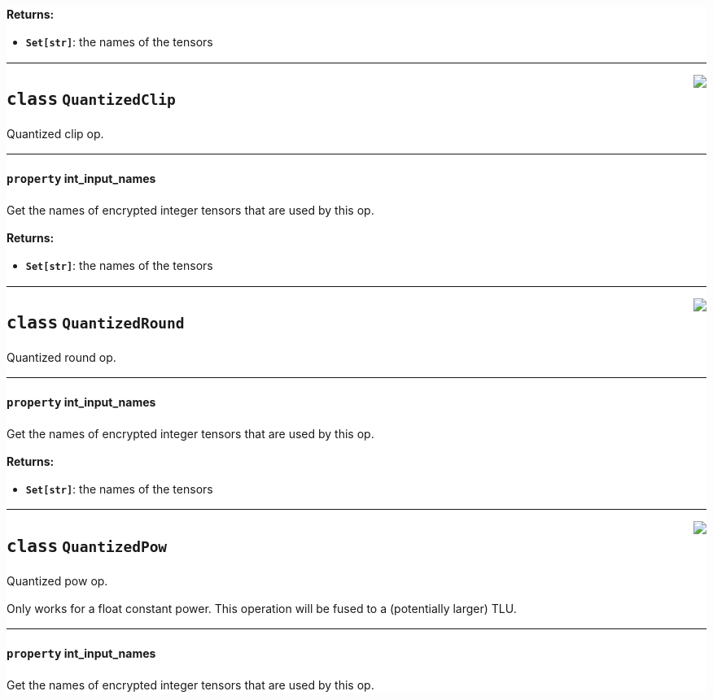 **Returns:**

- <b>`Set[str]`</b>:  the names of the tensors

______________________________________________________________________

<a href="../../../src/concrete/ml/quantization/quantized_ops.py#L111"><img align="right" style="float:right;" src="https://img.shields.io/badge/-source-cccccc?style=flat-square"></a>

## <kbd>class</kbd> `QuantizedClip`

Quantized clip op.

______________________________________________________________________

#### <kbd>property</kbd> int_input_names

Get the names of encrypted integer tensors that are used by this op.

**Returns:**

- <b>`Set[str]`</b>:  the names of the tensors

______________________________________________________________________

<a href="../../../src/concrete/ml/quantization/quantized_ops.py#L117"><img align="right" style="float:right;" src="https://img.shields.io/badge/-source-cccccc?style=flat-square"></a>

## <kbd>class</kbd> `QuantizedRound`

Quantized round op.

______________________________________________________________________

#### <kbd>property</kbd> int_input_names

Get the names of encrypted integer tensors that are used by this op.

**Returns:**

- <b>`Set[str]`</b>:  the names of the tensors

______________________________________________________________________

<a href="../../../src/concrete/ml/quantization/quantized_ops.py#L123"><img align="right" style="float:right;" src="https://img.shields.io/badge/-source-cccccc?style=flat-square"></a>

## <kbd>class</kbd> `QuantizedPow`

Quantized pow op.

Only works for a float constant power. This operation will be fused to a (potentially larger) TLU.

______________________________________________________________________

#### <kbd>property</kbd> int_input_names

Get the names of encrypted integer tensors that are used by this op.
